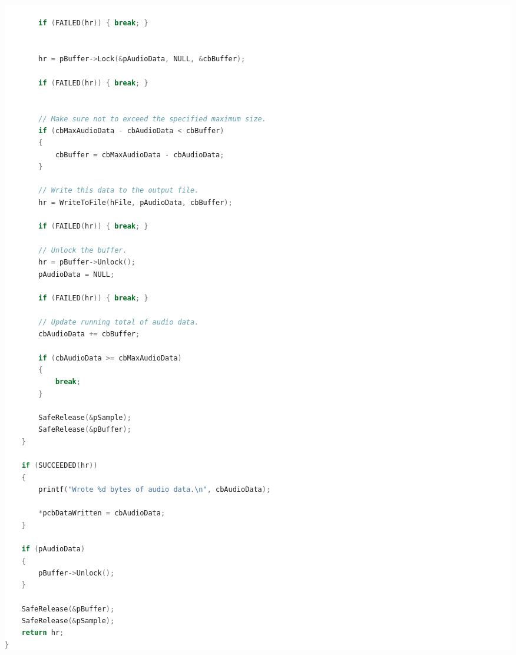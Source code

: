 ```C++

        if (FAILED(hr)) { break; }


        hr = pBuffer->Lock(&pAudioData, NULL, &cbBuffer);

        if (FAILED(hr)) { break; }


        // Make sure not to exceed the specified maximum size.
        if (cbMaxAudioData - cbAudioData < cbBuffer)
        {
            cbBuffer = cbMaxAudioData - cbAudioData;
        }

        // Write this data to the output file.
        hr = WriteToFile(hFile, pAudioData, cbBuffer);

        if (FAILED(hr)) { break; }

        // Unlock the buffer.
        hr = pBuffer->Unlock();
        pAudioData = NULL;

        if (FAILED(hr)) { break; }

        // Update running total of audio data.
        cbAudioData += cbBuffer;

        if (cbAudioData >= cbMaxAudioData)
        {
            break;
        }

        SafeRelease(&pSample);
        SafeRelease(&pBuffer);
    }

    if (SUCCEEDED(hr))
    {
        printf("Wrote %d bytes of audio data.\n", cbAudioData);

        *pcbDataWritten = cbAudioData;
    }

    if (pAudioData)
    {
        pBuffer->Unlock();
    }

    SafeRelease(&pBuffer);
    SafeRelease(&pSample);
    return hr;
}
```

